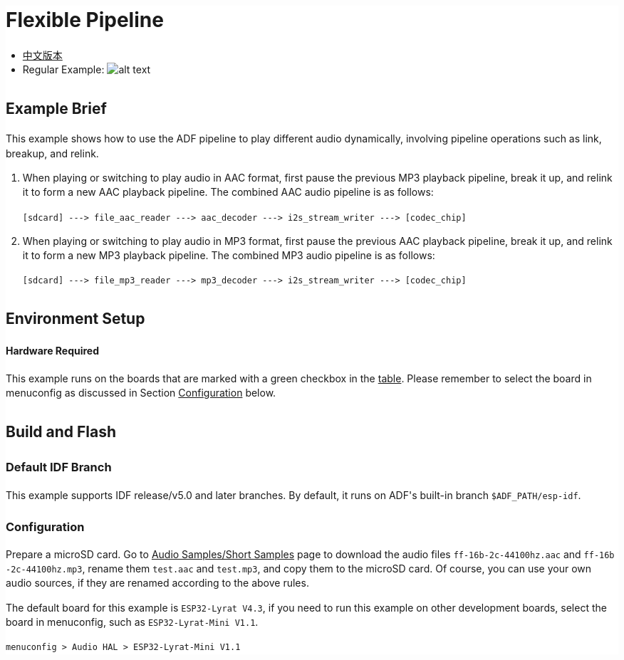 ﻿# Flexible Pipeline

- [中文版本](./README_CN.md)
- Regular Example: ![alt text](../../../docs/_static/level_regular.png "Regular Example")


## Example Brief

This example shows how to use the ADF pipeline to play different audio dynamically, involving pipeline operations such as link, breakup, and relink.

1. When playing or switching to play audio in AAC format, first pause the previous MP3 playback pipeline, break it up, and relink it to form a new AAC playback pipeline. The combined AAC audio pipeline is as follows:

   ```
   [sdcard] ---> file_aac_reader ---> aac_decoder ---> i2s_stream_writer ---> [codec_chip]
   ```

2. When playing or switching to play audio in MP3 format, first pause the previous AAC playback pipeline, break it up, and relink it to form a new MP3 playback pipeline. The combined MP3 audio pipeline is as follows:

   ```
   [sdcard] ---> file_mp3_reader ---> mp3_decoder ---> i2s_stream_writer ---> [codec_chip]
   ```

## Environment Setup

#### Hardware Required


This example runs on the boards that are marked with a green checkbox in the [table](../../README.md#compatibility-of-examples-with-espressif-audio-boards). Please remember to select the board in menuconfig as discussed in Section [Configuration](#configuration) below.


## Build and Flash

### Default IDF Branch

This example supports IDF release/v5.0 and later branches. By default, it runs on ADF's built-in branch `$ADF_PATH/esp-idf`.

### Configuration

Prepare a microSD card. Go to [Audio Samples/Short Samples](https://docs.espressif.com/projects/esp-adf/en/latest/design-guide/audio-samples.html#short-samples) page to download the audio files `ff-16b-2c-44100hz.aac` and `ff-16b-2c-44100hz.mp3`, rename them `test.aac` and `test.mp3`, and copy them to the microSD card. Of course, you can use your own audio sources, if they are renamed according to the above rules.

The default board for this example is `ESP32-Lyrat V4.3`, if you need to run this example on other development boards, select the board in menuconfig, such as `ESP32-Lyrat-Mini V1.1`.

```
menuconfig > Audio HAL > ESP32-Lyrat-Mini V1.1
```
